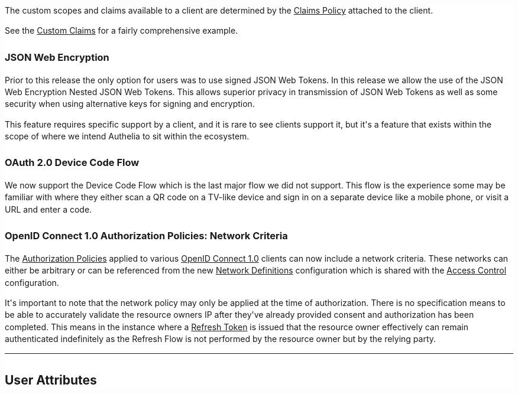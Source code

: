 The custom scopes and claims available to a client are determined by the [Claims Policy](#claims-policies) attached to
the client.

See the [Custom Claims](../../integration/openid-connect/openid-connect-1.0-claims.md#custom-claims) for a fairly
comprehensive example.

### JSON Web Encryption

Prior to this release the only option for users was to use signed JSON Web Tokens. In this release we allow the use of
the JSON Web Encryption Nested JSON Web Tokens. This allows superior privacy in transmission of JSON Web Tokens as well
as some security when using alternative keys for signing and encryption.

This feature requires specific support by a client, and it is rare to see clients support it, but it's a feature that
exists within the scope of where we intend Authelia to sit within the ecosystem.

### OAuth 2.0 Device Code Flow

We now support the Device Code Flow which is the last major flow we did not support. This flow is the experience some
may be familiar with where they either scan a QR code on a TV-like device and sign in on a separate device like a mobile
phone, or visit a URL and enter a code.

### OpenID Connect 1.0 Authorization Policies: Network Criteria

The [Authorization Policies](../../configuration/identity-providers/openid-connect/provider.md#authorization_policies)
applied to various [OpenID Connect 1.0] clients can now include a network criteria. These networks can either be
arbitrary or can be referenced from the new [Network Definitions](../../configuration/definitions/network.md)
configuration which is shared with the [Access Control](../../configuration/security/access-control.md) configuration.

It's important to note that the network policy may only be applied at the time of authorization. There is no
specification means to be able to accurately validate the resource owners IP after they've already provided consent and
authorization has been completed. This means in the instance where a [Refresh Token] is issued that the resource owner
effectively can remain authenticated indefinitely as the Refresh Flow is not performed by the resource owner but by the
relying party.

[Refresh Token]: https://openid.net/specs/openid-connect-core-1_0.html#RefreshTokens
[OpenID Connect 1.0]: https://openid.net/connect/

---

## User Attributes
